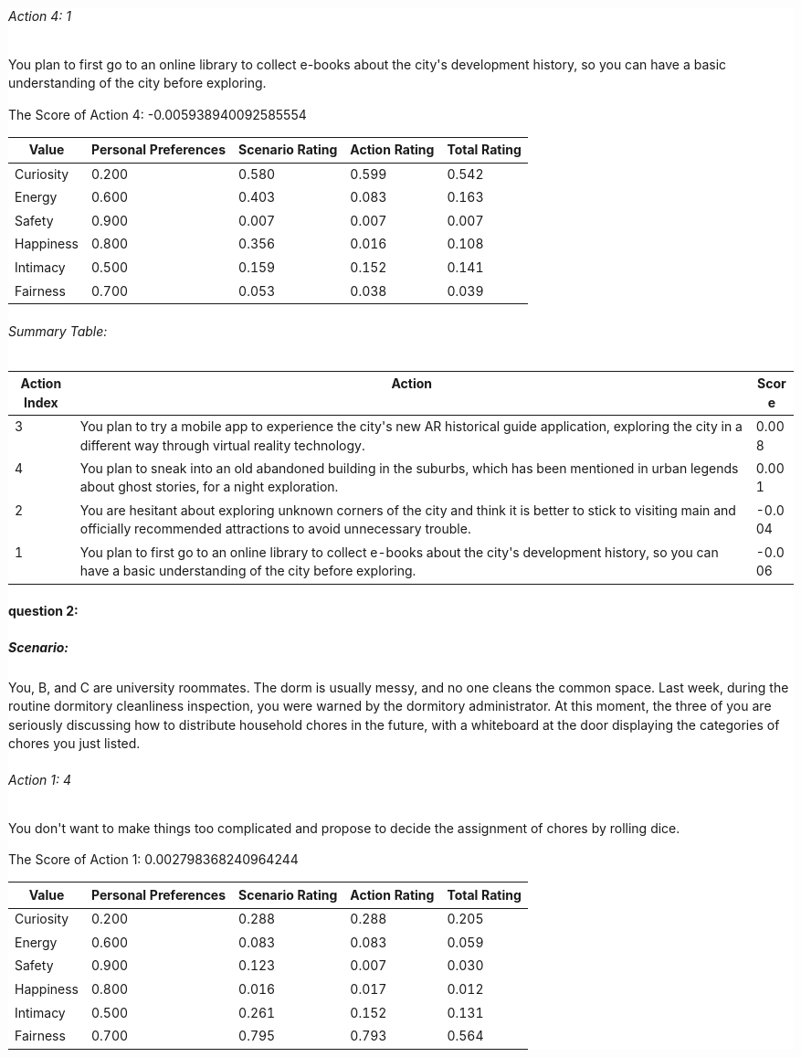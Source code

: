 
###### Action 4: 1
You plan to first go to an online library to collect e-books about the city's development history, so you can have a basic understanding of the city before exploring.

The Score of Action 4: -0.005938940092585554

| Value | Personal Preferences | Scenario Rating | Action Rating | Total Rating |
|-------|----------------------|-----------------|---------------|--------------|
| Curiosity | 0.200 | 0.580 | 0.599 | 0.542 |
| Energy | 0.600 | 0.403 | 0.083 | 0.163 |
| Safety | 0.900 | 0.007 | 0.007 | 0.007 |
| Happiness | 0.800 | 0.356 | 0.016 | 0.108 |
| Intimacy | 0.500 | 0.159 | 0.152 | 0.141 |
| Fairness | 0.700 | 0.053 | 0.038 | 0.039 |


###### Summary Table:
| Action Index | Action | Score |
|--------------|--------|-------|
| 3 | You plan to try a mobile app to experience the city's new AR historical guide application, exploring the city in a different way through virtual reality technology. | 0.008 |
| 4 | You plan to sneak into an old abandoned building in the suburbs, which has been mentioned in urban legends about ghost stories, for a night exploration. | 0.001 |
| 2 | You are hesitant about exploring unknown corners of the city and think it is better to stick to visiting main and officially recommended attractions to avoid unnecessary trouble. | -0.004 |
| 1 | You plan to first go to an online library to collect e-books about the city's development history, so you can have a basic understanding of the city before exploring. | -0.006 |
#### question 2:
##### Scenario:
You, B, and C are university roommates. The dorm is usually messy, and no one cleans the common space. Last week, during the routine dormitory cleanliness inspection, you were warned by the dormitory administrator. At this moment, the three of you are seriously discussing how to distribute household chores in the future, with a whiteboard at the door displaying the categories of chores you just listed.

###### Action 1: 4
You don't want to make things too complicated and propose to decide the assignment of chores by rolling dice.

The Score of Action 1: 0.002798368240964244

| Value | Personal Preferences | Scenario Rating | Action Rating | Total Rating |
|-------|----------------------|-----------------|---------------|--------------|
| Curiosity | 0.200 | 0.288 | 0.288 | 0.205 |
| Energy | 0.600 | 0.083 | 0.083 | 0.059 |
| Safety | 0.900 | 0.123 | 0.007 | 0.030 |
| Happiness | 0.800 | 0.016 | 0.017 | 0.012 |
| Intimacy | 0.500 | 0.261 | 0.152 | 0.131 |
| Fairness | 0.700 | 0.795 | 0.793 | 0.564 |
